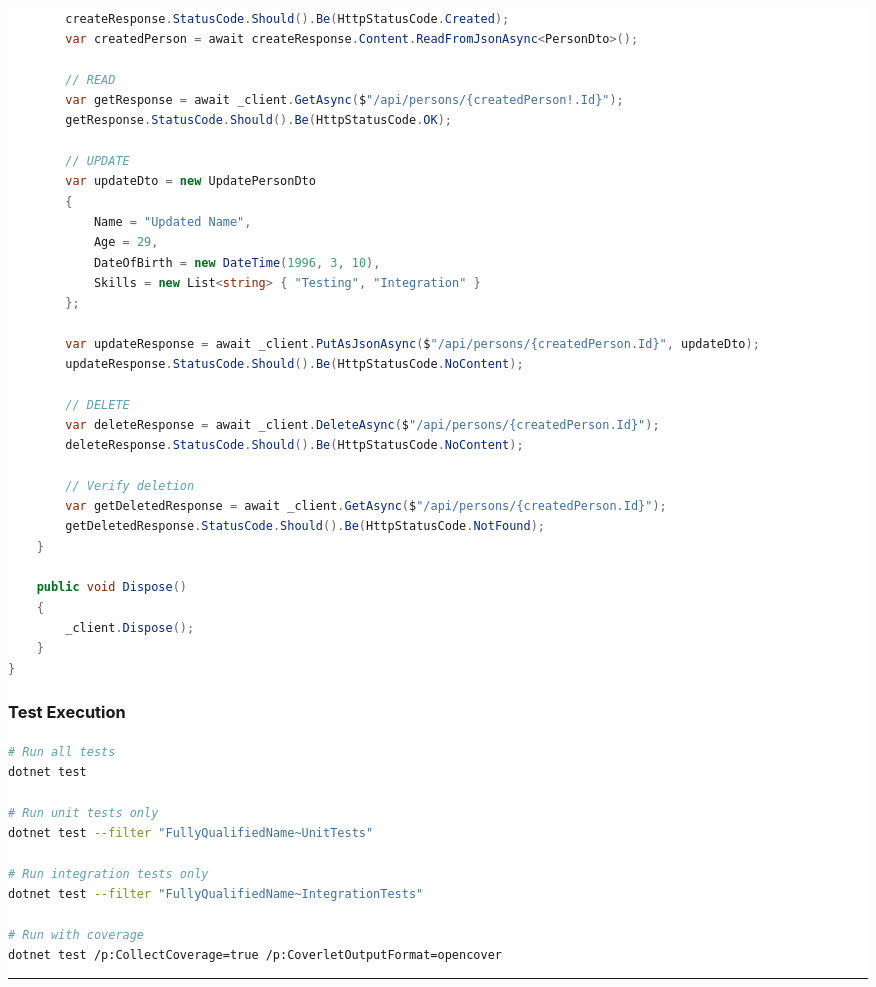 ```csharp
        createResponse.StatusCode.Should().Be(HttpStatusCode.Created);
        var createdPerson = await createResponse.Content.ReadFromJsonAsync<PersonDto>();

        // READ
        var getResponse = await _client.GetAsync($"/api/persons/{createdPerson!.Id}");
        getResponse.StatusCode.Should().Be(HttpStatusCode.OK);

        // UPDATE
        var updateDto = new UpdatePersonDto
        {
            Name = "Updated Name",
            Age = 29,
            DateOfBirth = new DateTime(1996, 3, 10),
            Skills = new List<string> { "Testing", "Integration" }
        };

        var updateResponse = await _client.PutAsJsonAsync($"/api/persons/{createdPerson.Id}", updateDto);
        updateResponse.StatusCode.Should().Be(HttpStatusCode.NoContent);

        // DELETE
        var deleteResponse = await _client.DeleteAsync($"/api/persons/{createdPerson.Id}");
        deleteResponse.StatusCode.Should().Be(HttpStatusCode.NoContent);

        // Verify deletion
        var getDeletedResponse = await _client.GetAsync($"/api/persons/{createdPerson.Id}");
        getDeletedResponse.StatusCode.Should().Be(HttpStatusCode.NotFound);
    }

    public void Dispose()
    {
        _client.Dispose();
    }
}
```

### Test Execution

```bash
# Run all tests
dotnet test

# Run unit tests only
dotnet test --filter "FullyQualifiedName~UnitTests"

# Run integration tests only
dotnet test --filter "FullyQualifiedName~IntegrationTests"

# Run with coverage
dotnet test /p:CollectCoverage=true /p:CoverletOutputFormat=opencover
```

---